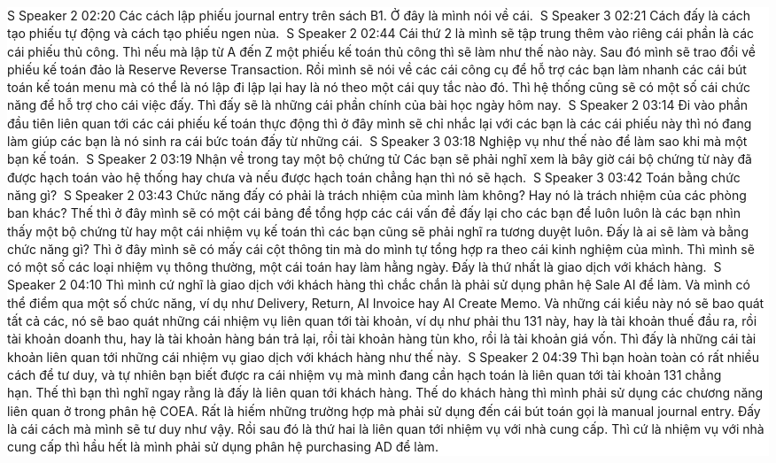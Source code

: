 S
Speaker 2
02:20
Các cách lập phiếu journal entry trên sách B1. Ở đây là mình nói về cái. 
S
Speaker 3
02:21
Cách đấy là cách tạo phiếu tự động và cách tạo phiếu ngen nùa. 
S
Speaker 2
02:44
Cái thứ 2 là mình sẽ tập trung thêm vào riêng cái phần là các cái phiếu thủ công. Thì nếu mà lập từ A đến Z một phiếu kế toán thủ công thì sẽ làm như thế nào này. Sau đó mình sẽ trao đổi về phiếu kế toán đảo là Reserve Reverse Transaction. Rồi mình sẽ nói về các cái công cụ để hỗ trợ các bạn làm nhanh các cái bút toán kế toán menu mà có thể là nó lập đi lập lại hay là nó theo một cái quy tắc nào đó. Thì hệ thống cũng sẽ có một số cái chức năng để hỗ trợ cho cái việc đấy. Thì đấy sẽ là những cái phần chính của bài học ngày hôm nay. 
S
Speaker 2
03:14
Đi vào phần đầu tiên liên quan tới các cái phiếu kế toán thực động thì ở đây mình sẽ chỉ nhắc lại với các bạn là các cái phiếu này thì nó đang làm giúp các bạn là nó sinh ra cái bức toán đấy từ những cái. 
S
Speaker 3
03:18
Nghiệp vụ như thế nào để làm sao khi mà một bạn kế toán. 
S
Speaker 2
03:19
Nhận về trong tay một bộ chứng tử Các bạn sẽ phải nghĩ xem là bây giờ cái bộ chứng từ này đã được hạch toán vào hệ thống hay chưa và nếu được hạch toán chẳng hạn thì nó sẽ hạch. 
S
Speaker 3
03:42
Toán bằng chức năng gì? 
S
Speaker 2
03:43
Chức năng đấy có phải là trách nhiệm của mình làm không? Hay nó là trách nhiệm của các phòng ban khác? Thế thì ở đây mình sẽ có một cái bảng để tổng hợp các cái vấn đề đấy lại cho các bạn để luôn luôn là các bạn nhìn thấy một bộ chứng từ hay một cái nhiệm vụ kế toán thì các bạn cũng sẽ phải nghĩ ra tương duyệt luôn. Đấy là ai sẽ làm và bằng chức năng gì? Thì ở đây mình sẽ có mấy cái cột thông tin mà do mình tự tổng hợp ra theo cái kinh nghiệm của mình. Thì mình sẽ có một số các loại nhiệm vụ thông thường, một cái toán hay làm hằng ngày. Đấy là thứ nhất là giao dịch với khách hàng. 
S
Speaker 2
04:10
Thì mình cứ nghĩ là giao dịch với khách hàng thì chắc chắn là phải sử dụng phân hệ Sale AI để làm. Và mình có thể điểm qua một số chức năng, ví dụ như Delivery, Return, AI Invoice hay AI Create Memo. Và những cái kiểu này nó sẽ bao quát tất cả các, nó sẽ bao quát những cái nhiệm vụ liên quan tới tài khoản, ví dụ như phải thu 131 này, hay là tài khoản thuế đầu ra, rồi tài khoản doanh thu, hay là tài khoản hàng bán trả lại, rồi tài khoản hàng tùn kho, rồi là tài khoản giá vốn. Thì đấy là những cái tài khoản liên quan tới những cái nhiệm vụ giao dịch với khách hàng như thế này. 
S
Speaker 2
04:39
Thì bạn hoàn toàn có rất nhiều cách để tư duy, và tự nhiên bạn biết được ra cái nhiệm vụ mà mình đang cần hạch toán là liên quan tới tài khoản 131 chẳng hạn. Thế thì bạn thì nghĩ ngay rằng là đấy là liên quan tới khách hàng. Thế do khách hàng thì mình phải sử dụng các chương năng liên quan ở trong phân hệ COEA. Rất là hiếm những trường hợp mà phải sử dụng đến cái bút toán gọi là manual journal entry. Đấy là cái cách mà mình sẽ tư duy như vậy. Rồi sau đó là thứ hai là liên quan tới nhiệm vụ với nhà cung cấp. Thì cứ là nhiệm vụ với nhà cung cấp thì hầu hết là mình phải sử dụng phân hệ purchasing AD để làm. 